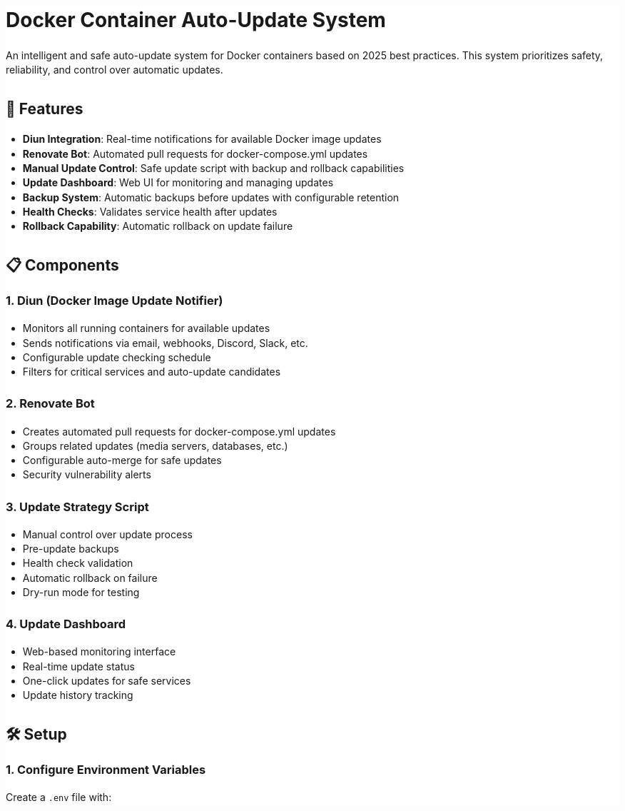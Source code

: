 # Docker Container Auto-Update System

An intelligent and safe auto-update system for Docker containers based on 2025 best practices. This system prioritizes safety, reliability, and control over automatic updates.

## 🚀 Features

- **Diun Integration**: Real-time notifications for available Docker image updates
- **Renovate Bot**: Automated pull requests for docker-compose.yml updates
- **Manual Update Control**: Safe update script with backup and rollback capabilities
- **Update Dashboard**: Web UI for monitoring and managing updates
- **Backup System**: Automatic backups before updates with configurable retention
- **Health Checks**: Validates service health after updates
- **Rollback Capability**: Automatic rollback on update failure

## 📋 Components

### 1. Diun (Docker Image Update Notifier)
- Monitors all running containers for available updates
- Sends notifications via email, webhooks, Discord, Slack, etc.
- Configurable update checking schedule
- Filters for critical services and auto-update candidates

### 2. Renovate Bot
- Creates automated pull requests for docker-compose.yml updates
- Groups related updates (media servers, databases, etc.)
- Configurable auto-merge for safe updates
- Security vulnerability alerts

### 3. Update Strategy Script
- Manual control over update process
- Pre-update backups
- Health check validation
- Automatic rollback on failure
- Dry-run mode for testing

### 4. Update Dashboard
- Web-based monitoring interface
- Real-time update status
- One-click updates for safe services
- Update history tracking

## 🛠️ Setup

### 1. Configure Environment Variables

Create a `.env` file with:

